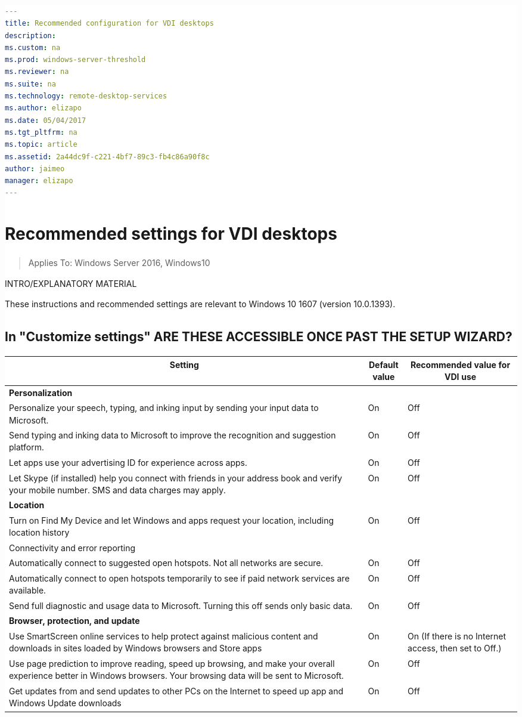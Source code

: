 ```yaml
---
title: Recommended configuration for VDI desktops
description: 
ms.custom: na
ms.prod: windows-server-threshold
ms.reviewer: na
ms.suite: na
ms.technology: remote-desktop-services
ms.author: elizapo
ms.date: 05/04/2017
ms.tgt_pltfrm: na
ms.topic: article
ms.assetid: 2a44dc9f-c221-4bf7-89c3-fb4c86a90f8c
author: jaimeo
manager: elizapo
---
```

# Recommended settings for VDI desktops

>Applies To: Windows Server 2016, Windows10

INTRO/EXPLANATORY MATERIAL

These instructions and recommended settings are relevant to Windows 10 1607 (version 10.0.1393).

  ## In "Customize settings" **ARE THESE ACCESSIBLE ONCE PAST THE SETUP WIZARD?**

|Setting|Default value|Recommended value for VDI use|  
|-------------------|----------|--------------|
|**Personalization**| | |
|Personalize your speech, typing, and inking input by sending your input data to Microsoft.|	On|	Off|
|Send typing and inking data to Microsoft to improve the recognition and suggestion platform.|	On|	Off|
|Let apps use your advertising ID for experience across apps.|	On|	Off|
|Let Skype (if installed) help you connect with friends in your address book and verify your mobile number. SMS and data charges may apply.|	On|	Off|
|**Location**| | |
|Turn on Find My Device and let Windows and apps request your location, including location history|	On|	Off|
|Connectivity and error reporting| | |
|Automatically connect to suggested open hotspots. Not all networks are secure.|	On|	Off|
|Automatically connect to open hotspots temporarily to see if paid network services are available.|	On|	Off|
|Send full diagnostic and usage data to Microsoft. Turning this off sends only basic data.|	On|	Off|
|**Browser, protection, and update**| | |
|Use SmartScreen online services to help protect against malicious content and downloads in sites loaded by Windows browsers and Store apps|	On|	On (If there is no Internet access, then set to Off.)
|Use page prediction to improve reading, speed up browsing, and make your overall experience better in Windows browsers. Your browsing data will be sent to Microsoft.|	On|	Off|
|Get updates from and send updates to other PCs on the Internet to speed up app and Windows Update downloads|	On|	Off|
